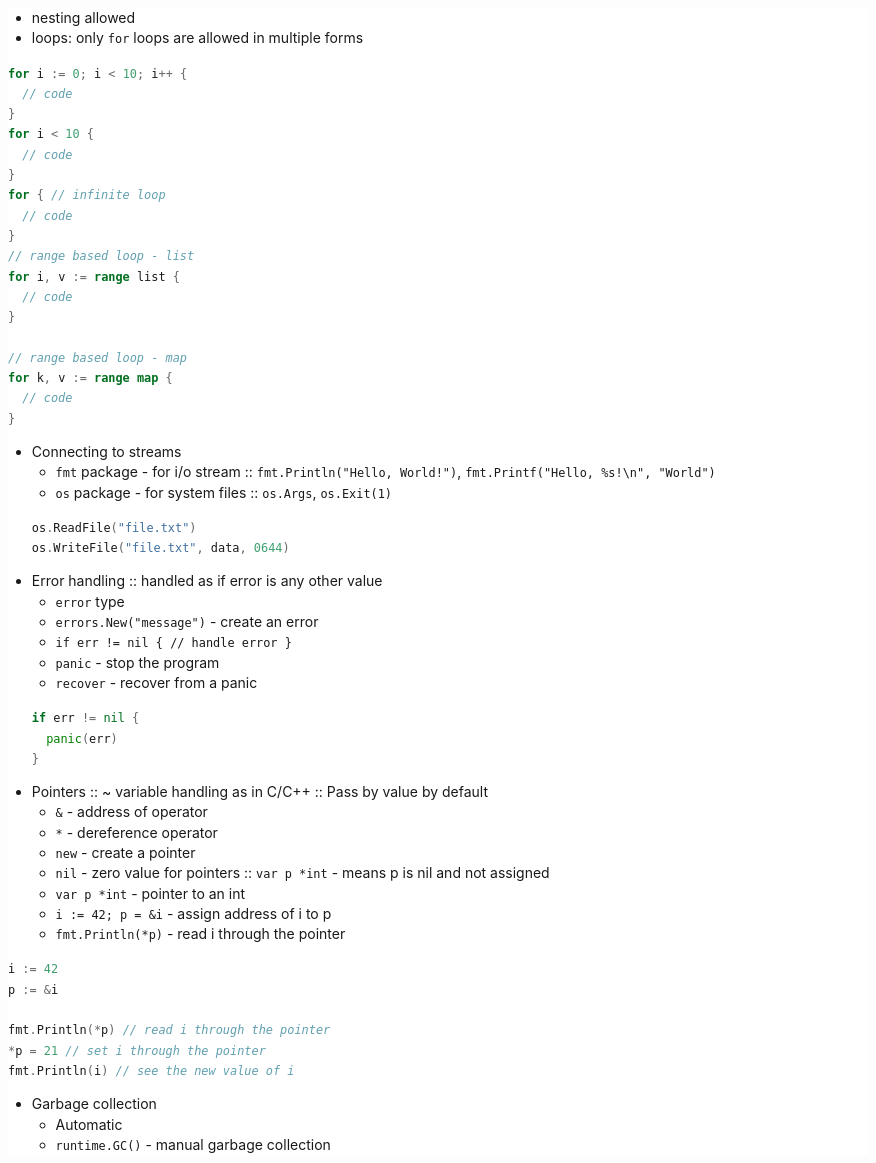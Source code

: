   - nesting allowed
  - loops: only `for` loops are allowed in multiple forms
  ```go
  for i := 0; i < 10; i++ {
    // code
  }
  for i < 10 {
    // code
  }
  for { // infinite loop
    // code
  }
  // range based loop - list
  for i, v := range list {
    // code
  }

  // range based loop - map
  for k, v := range map {
    // code
  }
  ```
- Connecting to streams
  - `fmt` package - for i/o stream :: `fmt.Println("Hello, World!")`, `fmt.Printf("Hello, %s!\n", "World")`
  - `os` package - for system files :: `os.Args`, `os.Exit(1)`
  ```go
  os.ReadFile("file.txt")
  os.WriteFile("file.txt", data, 0644)
  ```
- Error handling :: handled as if error is any other value
  - `error` type
  - `errors.New("message")` - create an error
  - `if err != nil { // handle error }`
  - `panic` - stop the program
  - `recover` - recover from a panic
  ```go
  if err != nil {
    panic(err)
  }
  ```
- Pointers :: ~ variable handling as in C/C++ :: Pass by value by default
  - `&` - address of operator
  - `*` - dereference operator
  - `new` - create a pointer
  - `nil` - zero value for pointers :: `var p *int` - means p is nil and not assigned
  - `var p *int` - pointer to an int
  - `i := 42; p = &i` - assign address of i to p
  - `fmt.Println(*p)` - read i through the pointer
```go
i := 42
p := &i

fmt.Println(*p) // read i through the pointer
*p = 21 // set i through the pointer
fmt.Println(i) // see the new value of i
```
- Garbage collection
  - Automatic
  - `runtime.GC()` - manual garbage collection 
